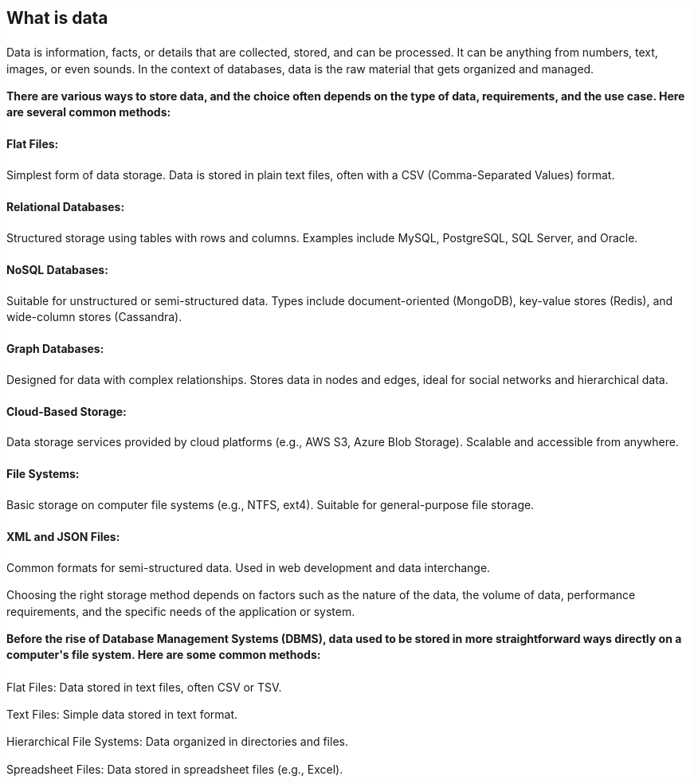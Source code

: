 ## What is data
Data is information, facts, or details that are collected, stored, and can be processed. It can be anything from numbers, text, images, or even sounds. In the context of databases, data is the raw material that gets organized and managed.<br>

**There are various ways to store data, and the choice often depends on the type of data, requirements, and the use case. Here are several common methods:** <br>

#### Flat Files:
Simplest form of data storage.
Data is stored in plain text files, often with a CSV (Comma-Separated Values) format.

#### Relational Databases:
Structured storage using tables with rows and columns.
Examples include MySQL, PostgreSQL, SQL Server, and Oracle.

#### NoSQL Databases:
Suitable for unstructured or semi-structured data.
Types include document-oriented (MongoDB), key-value stores (Redis), and wide-column stores (Cassandra).

#### Graph Databases:
Designed for data with complex relationships.
Stores data in nodes and edges, ideal for social networks and hierarchical data.

#### Cloud-Based Storage:
Data storage services provided by cloud platforms (e.g., AWS S3, Azure Blob Storage).
Scalable and accessible from anywhere.

#### File Systems:
Basic storage on computer file systems (e.g., NTFS, ext4).
Suitable for general-purpose file storage.

#### XML and JSON Files:
Common formats for semi-structured data.
Used in web development and data interchange.

Choosing the right storage method depends on factors such as the nature of the data, the volume of data, performance requirements, and the specific needs of the application or system.

**Before the rise of Database Management Systems (DBMS), data used to be stored in more straightforward ways directly on a computer's file system. Here are some common methods:** <br><br>
Flat Files:
Data stored in text files, often CSV or TSV.

Text Files:
Simple data stored in text format.

Hierarchical File Systems:
Data organized in directories and files.

Spreadsheet Files:
Data stored in spreadsheet files (e.g., Excel).
